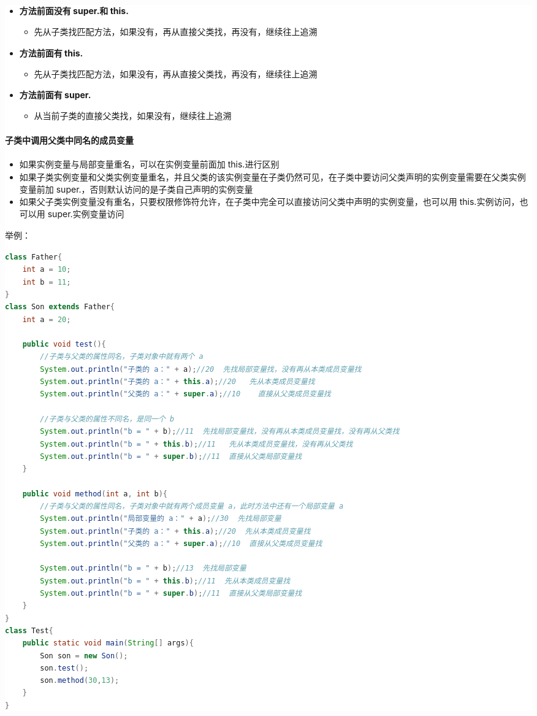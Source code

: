 * **方法前面没有 super.和 this.**
  * 先从子类找匹配方法，如果没有，再从直接父类找，再没有，继续往上追溯

* **方法前面有 this.**
  * 先从子类找匹配方法，如果没有，再从直接父类找，再没有，继续往上追溯

* **方法前面有 super.**
  * 从当前子类的直接父类找，如果没有，继续往上追溯

#### 子类中调用父类中同名的成员变量

- 如果实例变量与局部变量重名，可以在实例变量前面加 this.进行区别
- 如果子类实例变量和父类实例变量重名，并且父类的该实例变量在子类仍然可见，在子类中要访问父类声明的实例变量需要在父类实例变量前加 super.，否则默认访问的是子类自己声明的实例变量
- 如果父子类实例变量没有重名，只要权限修饰符允许，在子类中完全可以直接访问父类中声明的实例变量，也可以用 this.实例访问，也可以用 super.实例变量访问

举例：

```java
class Father{
	int a = 10;
	int b = 11;
}
class Son extends Father{
	int a = 20;
    
    public void test(){
		//子类与父类的属性同名，子类对象中就有两个 a
		System.out.println("子类的 a：" + a);//20  先找局部变量找，没有再从本类成员变量找
        System.out.println("子类的 a：" + this.a);//20   先从本类成员变量找
        System.out.println("父类的 a：" + super.a);//10    直接从父类成员变量找
		
		//子类与父类的属性不同名，是同一个 b
		System.out.println("b = " + b);//11  先找局部变量找，没有再从本类成员变量找，没有再从父类找
		System.out.println("b = " + this.b);//11   先从本类成员变量找，没有再从父类找
		System.out.println("b = " + super.b);//11  直接从父类局部变量找
	}
	
	public void method(int a, int b){
		//子类与父类的属性同名，子类对象中就有两个成员变量 a，此时方法中还有一个局部变量 a		
		System.out.println("局部变量的 a：" + a);//30  先找局部变量
        System.out.println("子类的 a：" + this.a);//20  先从本类成员变量找
        System.out.println("父类的 a：" + super.a);//10  直接从父类成员变量找

        System.out.println("b = " + b);//13  先找局部变量
		System.out.println("b = " + this.b);//11  先从本类成员变量找
		System.out.println("b = " + super.b);//11  直接从父类局部变量找
    }
}
class Test{
    public static void main(String[] args){
        Son son = new Son();
		son.test();
		son.method(30,13);  
    }
}
```
